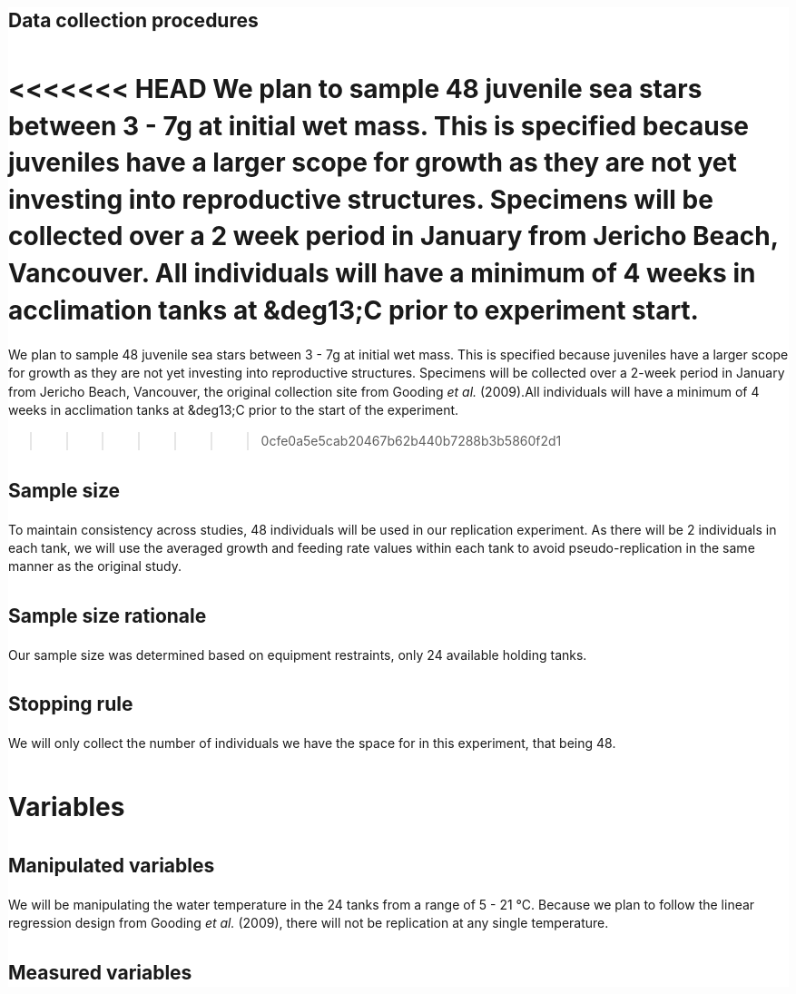 
## Data collection procedures


<<<<<<< HEAD
We plan to sample 48 juvenile sea stars between 3 - 7g at initial wet mass. This is specified because juveniles have a larger scope for growth as they are not yet investing into reproductive structures. Specimens will be collected over a 2 week period in January from Jericho Beach, Vancouver. All individuals will have a minimum of 4 weeks in acclimation tanks at &deg13;C prior to experiment start.  
=======
We plan to sample 48 juvenile sea stars between 3 - 7g at initial wet mass. This is specified because juveniles have a larger scope for growth as they are not yet investing into reproductive structures. Specimens will be collected over a 2-week period in January from Jericho Beach, Vancouver, the original collection site from Gooding *et al.* (2009).All individuals will have a minimum of 4 weeks in acclimation tanks at &deg13;C prior to the start of the experiment.  
>>>>>>> 0cfe0a5e5cab20467b62b440b7288b3b5860f2d1


## Sample size


To maintain consistency across studies, 48 individuals will be used in our replication experiment. As there will be 2 individuals in each tank, we will use the averaged growth and feeding rate values within each tank to avoid pseudo-replication in the same manner as the original study.  


## Sample size rationale


Our sample size was determined based on equipment restraints, only 24 available holding tanks.


## Stopping rule


We will only collect the number of individuals we have the space for in this experiment, that being 48. 


# Variables



## Manipulated variables


We will be manipulating the water temperature in the 24 tanks from a range of 5 - 21 &deg;C. Because we plan to follow the linear regression design from Gooding *et al.* (2009), there will not be replication at any single temperature.


## Measured variables
